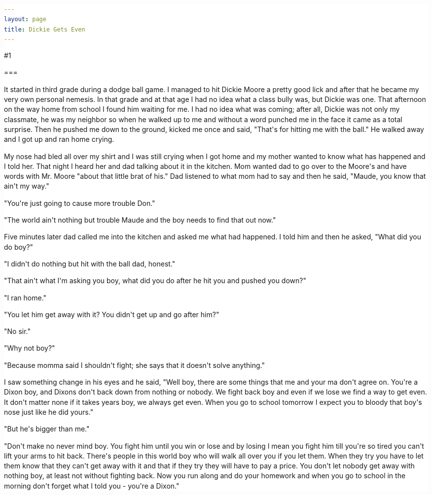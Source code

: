 ```yaml
---
layout: page
title: Dickie Gets Even
---
```

#1 

===

It started in third grade during a dodge ball game. I managed to hit Dickie Moore a pretty good lick and after that he became my very own personal nemesis. In that grade and at that age I had no idea what a class bully was, but Dickie was one. That afternoon on the way home from school I found him waiting for me. I had no idea what was coming; after all, Dickie was not only my classmate, he was my neighbor so when he walked up to me and without a word punched me in the face it came as a total surprise. Then he pushed me down to the ground, kicked me once and said, "That's for hitting me with the ball." He walked away and I got up and ran home crying. 

My nose had bled all over my shirt and I was still crying when I got home and my mother wanted to know what has happened and I told her. That night I heard her and dad talking about it in the kitchen. Mom wanted dad to go over to the Moore's and have words with Mr. Moore "about that little brat of his." Dad listened to what mom had to say and then he said, "Maude, you know that ain't my way." 

"You're just going to cause more trouble Don." 

"The world ain't nothing but trouble Maude and the boy needs to find that out now." 

Five minutes later dad called me into the kitchen and asked me what had happened. I told him and then he asked, "What did you do boy?" 

"I didn't do nothing but hit with the ball dad, honest." 

"That ain't what I'm asking you boy, what did you do after he hit you and pushed you down?" 

"I ran home." 

"You let him get away with it? You didn't get up and go after him?" 

"No sir." 

"Why not boy?" 

"Because momma said I shouldn't fight; she says that it doesn't solve anything." 

I saw something change in his eyes and he said, "Well boy, there are some things that me and your ma don't agree on. You're a Dixon boy, and Dixons don't back down from nothing or nobody. We fight back boy and even if we lose we find a way to get even. It don't matter none if it takes years boy, we always get even. When you go to school tomorrow I expect you to bloody that boy's nose just like he did yours." 

"But he's bigger than me." 

"Don't make no never mind boy. You fight him until you win or lose and by losing I mean you fight him till you're so tired you can't lift your arms to hit back. There's people in this world boy who will walk all over you if you let them. When they try you have to let them know that they can't get away with it and that if they try they will have to pay a price. You don't let nobody get away with nothing boy, at least not without fighting back. Now you run along and do your homework and when you go to school in the morning don't forget what I told you - you're a Dixon." 
